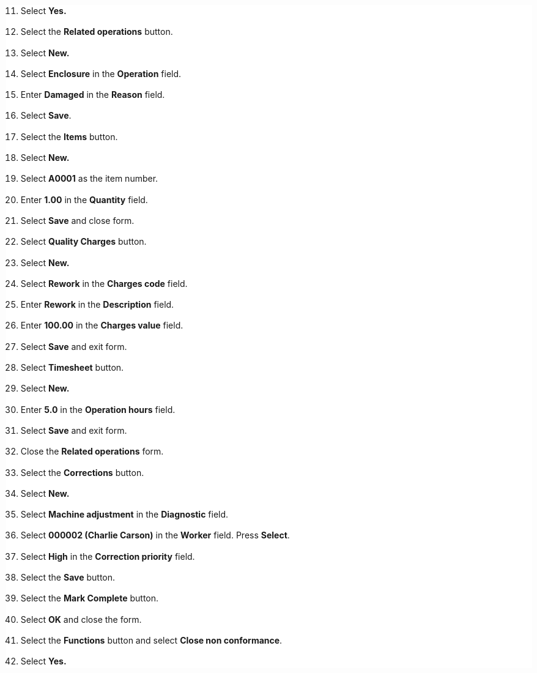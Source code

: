 11. Select **Yes.**

12. Select the **Related operations** button.

13. Select **New.**

14. Select **Enclosure** in the **Operation** field.

15. Enter **Damaged** in the **Reason** field.

16. Select **Save**.

17. Select the **Items** button.

18. Select **New.**

19. Select **A0001** as the item number.

20. Enter **1.00** in the **Quantity** field.

21. Select **Save** and close form.

22. Select **Quality Charges** button.

23. Select **New.**

24. Select **Rework** in the **Charges code** field.

25. Enter **Rework** in the **Description** field.

26. Enter **100.00** in the **Charges value** field.

27. Select **Save** and exit form.

28. Select **Timesheet** button.

29. Select **New.**

30. Enter **5.0** in the **Operation hours** field.

31. Select **Save** and exit form.

32. Close the **Related operations** form.

33. Select the **Corrections** button.

34. Select **New.**

35. Select **Machine adjustment** in the **Diagnostic** field.

36. Select **000002 (Charlie Carson)** in the **Worker** field. Press
    **Select**.

37. Select **High** in the **Correction priority** field.

38. Select the **Save** button.

39. Select the **Mark Complete** button.

40. Select **OK** and close the form.

41. Select the **Functions** button and select **Close non conformance**.

42. Select **Yes.**
